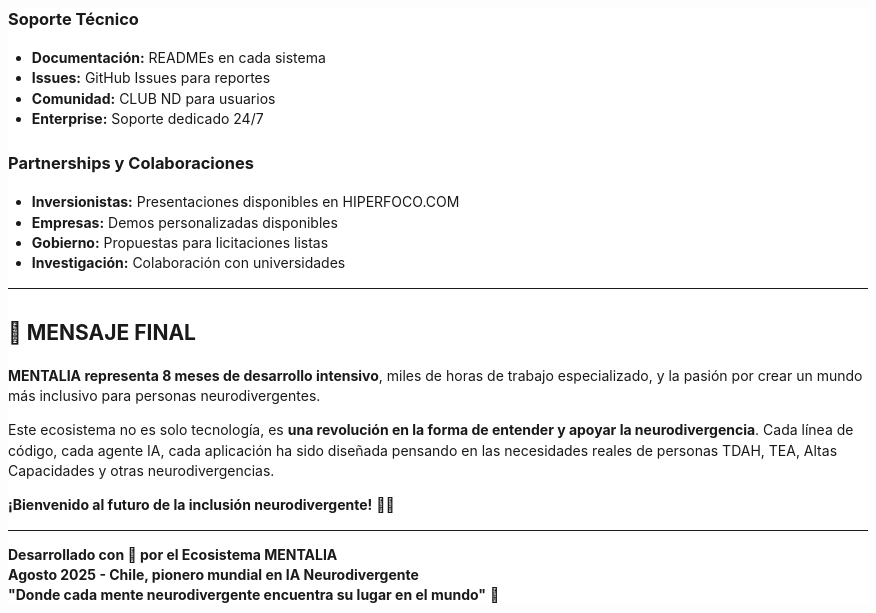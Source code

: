 ### Soporte Técnico
- **Documentación:** READMEs en cada sistema
- **Issues:** GitHub Issues para reportes
- **Comunidad:** CLUB ND para usuarios
- **Enterprise:** Soporte dedicado 24/7

### Partnerships y Colaboraciones
- **Inversionistas:** Presentaciones disponibles en HIPERFOCO.COM
- **Empresas:** Demos personalizadas disponibles
- **Gobierno:** Propuestas para licitaciones listas
- **Investigación:** Colaboración con universidades

---

## 🎉 MENSAJE FINAL

**MENTALIA representa 8 meses de desarrollo intensivo**, miles de horas de trabajo especializado, y la pasión por crear un mundo más inclusivo para personas neurodivergentes.

Este ecosistema no es solo tecnología, es **una revolución en la forma de entender y apoyar la neurodivergencia**. Cada línea de código, cada agente IA, cada aplicación ha sido diseñada pensando en las necesidades reales de personas TDAH, TEA, Altas Capacidades y otras neurodivergencias.

**¡Bienvenido al futuro de la inclusión neurodivergente!** 🧠✨

---

**Desarrollado con 💙 por el Ecosistema MENTALIA**  
**Agosto 2025 - Chile, pionero mundial en IA Neurodivergente**  
**"Donde cada mente neurodivergente encuentra su lugar en el mundo"** 🌟

